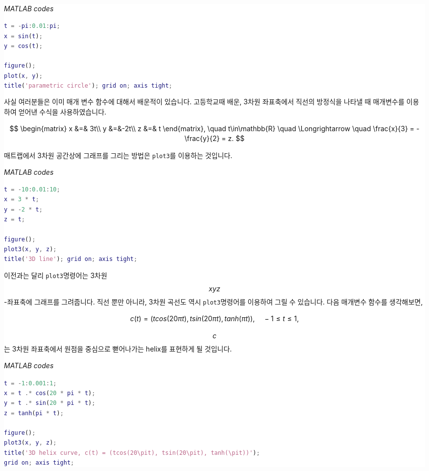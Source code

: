 *MATLAB codes*
```matlab
t = -pi:0.01:pi;
x = sin(t);
y = cos(t);

figure();
plot(x, y);
title('parametric circle'); grid on; axis tight;
```

사실 여러분들은 이미 매개 변수 함수에 대해서 배운적이 있습니다. 고등학교때 배운, 3차원 좌표축에서 직선의 방정식을 나타낼 때 매개변수를 이용하여 얻어낸 수식을 사용하였습니다.

$$
\begin{matrix}
x &=& 3t\\
y &=&-2t\\
z &=& t
\end{matrix}, \quad t\in\mathbb{R} \quad
\Longrightarrow \quad \frac{x}{3} = -\frac{y}{2} = z.
$$

매트랩에서 3차원 공간상에 그래프를 그리는 방법은 `plot3`를 이용하는 것입니다.

*MATLAB codes*
```matlab
t = -10:0.01:10;
x = 3 * t;
y = -2 * t;
z = t;

figure();
plot3(x, y, z);
title('3D line'); grid on; axis tight;
```

이전과는 달리 `plot3`명령어는  3차원 $$xyz$$-좌표축에 그래프를 그려줍니다. 직선 뿐만 아니라, 3차원 곡선도 역시 `plot3`명령어를 이용하여 그릴 수 있습니다. 다음 매개변수 함수를 생각해보면,

$$
c(t) = \left(tcos(20\pi t), tsin(20\pi t), tanh(\pi t)\right), \quad -1 \le t \le 1,
$$

$$c$$는 3차원 좌표축에서 원점을 중심으로 뻗어나가는 helix를 표현하게 될 것입니다.

*MATLAB codes*
```matlab
t = -1:0.001:1;
x = t .* cos(20 * pi * t);
y = t .* sin(20 * pi * t);
z = tanh(pi * t);

figure();
plot3(x, y, z);
title('3D helix curve, c(t) = (tcos(20\pit), tsin(20\pit), tanh(\pit))');
grid on; axis tight;
```

